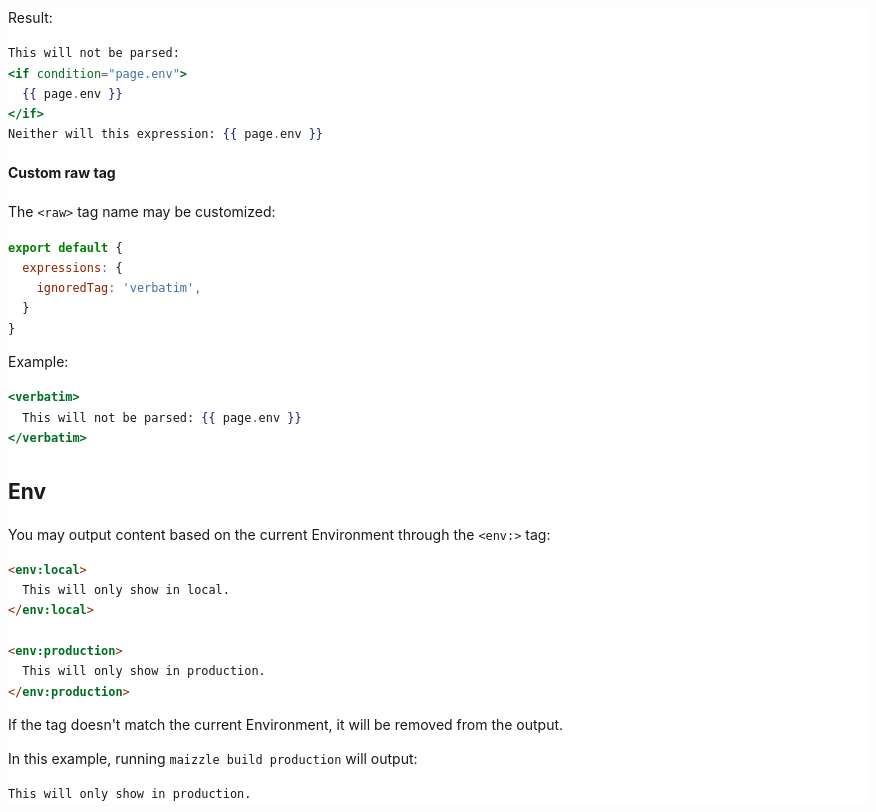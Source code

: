 Result:

```hbs [build_production/example.html]
This will not be parsed:
<if condition="page.env">
  {{ page.env }}
</if>
Neither will this expression: {{ page.env }}
```

#### Custom raw tag

The `<raw>` tag name may be customized:

```js [config.js]
export default {
  expressions: {
    ignoredTag: 'verbatim',
  }
}
```

Example:

```hbs [emails/example.html]
<verbatim>
  This will not be parsed: {{ page.env }}
</verbatim>
```

## Env

You may output content based on the current Environment through the `<env:>` tag:

```html [emails/example.html]
<env:local>
  This will only show in local.
</env:local>

<env:production>
  This will only show in production.
</env:production>
```

If the tag doesn't match the current Environment, it will be removed from the output.

In this example, running `maizzle build production` will output:

```xml
This will only show in production.
```
